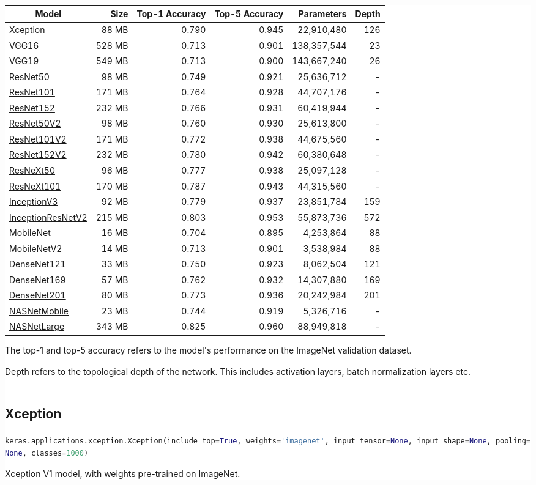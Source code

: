 | Model | Size | Top-1 Accuracy | Top-5 Accuracy | Parameters | Depth |
| ----- | ----: | --------------: | --------------: | ----------: | -----: |
| [Xception](#xception) | 88 MB | 0.790 | 0.945 | 22,910,480 | 126 |
| [VGG16](#vgg16) | 528 MB | 0.713 | 0.901 | 138,357,544 | 23 |
| [VGG19](#vgg19) | 549 MB | 0.713 | 0.900 | 143,667,240 | 26 |
| [ResNet50](#resnet) | 98 MB | 0.749 | 0.921 | 25,636,712 | - |
| [ResNet101](#resnet) | 171 MB | 0.764 | 0.928 | 44,707,176 | - |
| [ResNet152](#resnet) | 232 MB | 0.766 | 0.931 | 60,419,944 | - |
| [ResNet50V2](#resnet) | 98 MB | 0.760 | 0.930 | 25,613,800 | - |
| [ResNet101V2](#resnet) | 171 MB | 0.772 | 0.938 | 44,675,560 | - |
| [ResNet152V2](#resnet) | 232 MB | 0.780 | 0.942 | 60,380,648 | - |
| [ResNeXt50](#resnet) | 96 MB | 0.777 | 0.938 | 25,097,128 | - |
| [ResNeXt101](#resnet) | 170 MB | 0.787 | 0.943 | 44,315,560 | - |
| [InceptionV3](#inceptionv3) | 92 MB | 0.779 | 0.937 | 23,851,784 | 159 |
| [InceptionResNetV2](#inceptionresnetv2) | 215 MB | 0.803 | 0.953 | 55,873,736 | 572 |
| [MobileNet](#mobilenet) | 16 MB | 0.704 | 0.895 | 4,253,864 | 88 |
| [MobileNetV2](#mobilenetv2) | 14 MB | 0.713 | 0.901 | 3,538,984 | 88 |
| [DenseNet121](#densenet) | 33 MB | 0.750 | 0.923 | 8,062,504 | 121 |
| [DenseNet169](#densenet) | 57 MB | 0.762 | 0.932 | 14,307,880 | 169 |
| [DenseNet201](#densenet) | 80 MB | 0.773 | 0.936 | 20,242,984 | 201 |
| [NASNetMobile](#nasnet) | 23 MB | 0.744 | 0.919 | 5,326,716 | - |
| [NASNetLarge](#nasnet) | 343 MB | 0.825 | 0.960 | 88,949,818 | - |

The top-1 and top-5 accuracy refers to the model's performance on the ImageNet validation dataset.

Depth refers to the topological depth of the network. This includes activation layers, batch normalization layers etc.

-----


## Xception


```python
keras.applications.xception.Xception(include_top=True, weights='imagenet', input_tensor=None, input_shape=None, pooling=None, classes=1000)
```

Xception V1 model, with weights pre-trained on ImageNet.
